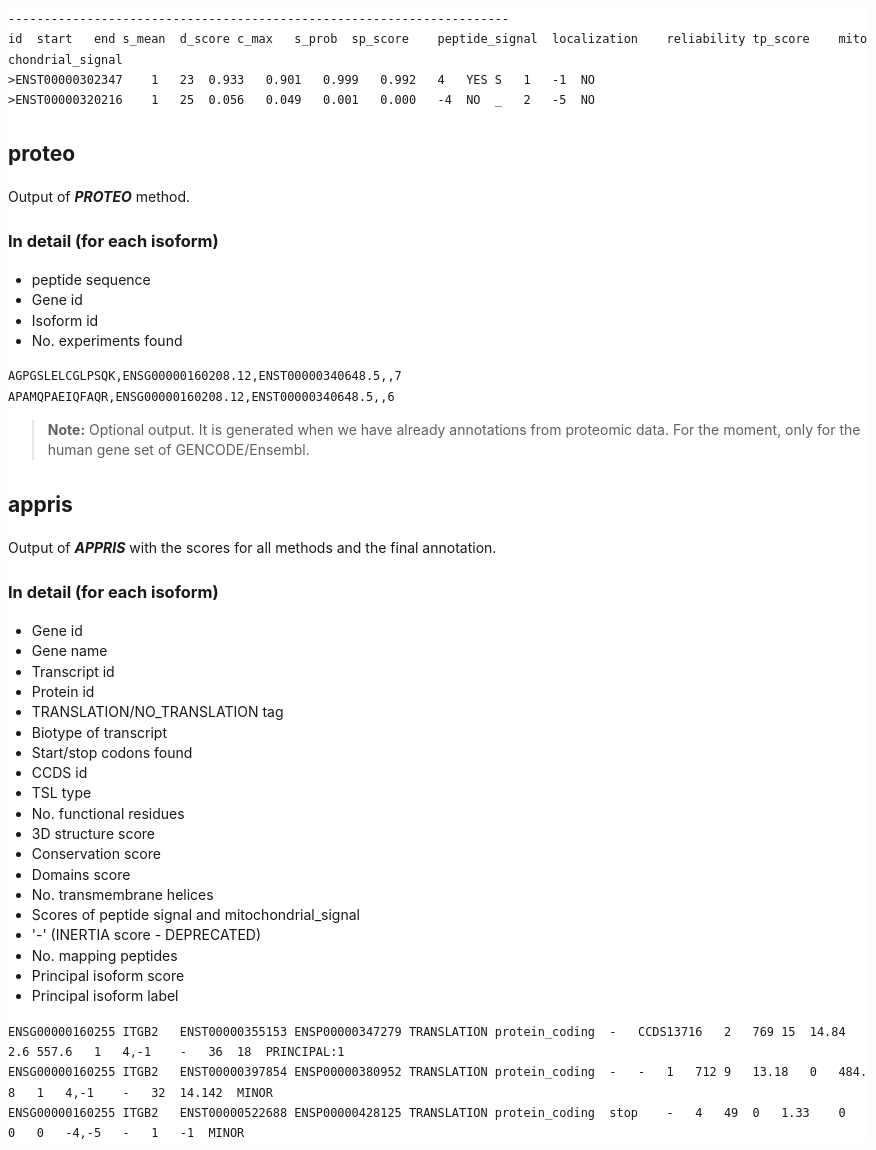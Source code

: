 
```
----------------------------------------------------------------------
id	start	end	s_mean	d_score	c_max	s_prob	sp_score	peptide_signal	localization	reliability	tp_score	mitochondrial_signal
>ENST00000302347	1	23	0.933	0.901	0.999	0.992	4	YES	S	1	-1	NO
>ENST00000320216	1	25	0.056	0.049	0.001	0.000	-4	NO	_	2	-5	NO
```

proteo
------
Output of *__PROTEO__* method.

### In detail (for each isoform)
- peptide sequence
- Gene id
- Isoform id
- No. experiments found

```
AGPGSLELCGLPSQK,ENSG00000160208.12,ENST00000340648.5,,7
APAMQPAEIQFAQR,ENSG00000160208.12,ENST00000340648.5,,6
```

> __Note:__ Optional output. It is generated when we have already annotations from proteomic data. For the
moment, only for the human gene set of GENCODE/Ensembl.

appris
------
Output of *__APPRIS__* with the scores for all methods and the final annotation.

### In detail (for each isoform)
- Gene id
- Gene name
- Transcript id
- Protein id
- TRANSLATION/NO_TRANSLATION tag
- Biotype of transcript
- Start/stop codons found
- CCDS id
- TSL type
- No. functional residues
- 3D structure score
- Conservation score
- Domains score
- No. transmembrane helices
- Scores of peptide signal and mitochondrial_signal
- '-' (INERTIA score - DEPRECATED)
- No. mapping peptides
- Principal isoform score
- Principal isoform label

```
ENSG00000160255	ITGB2	ENST00000355153	ENSP00000347279	TRANSLATION	protein_coding	-	CCDS13716	2	769	15	14.84	2.6	557.6	1	4,-1	-	36	18	PRINCIPAL:1
ENSG00000160255	ITGB2	ENST00000397854	ENSP00000380952	TRANSLATION	protein_coding	-	-	1	712	9	13.18	0	484.8	1	4,-1	-	32	14.142	MINOR
ENSG00000160255	ITGB2	ENST00000522688	ENSP00000428125	TRANSLATION	protein_coding	stop	-	4	49	0	1.33	0	0	0	-4,-5	-	1	-1	MINOR
```
